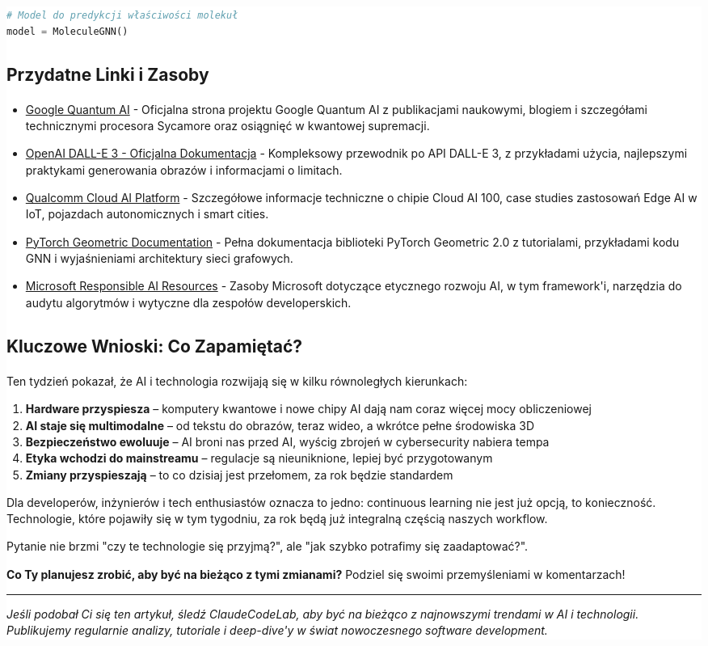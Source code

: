 ```python
# Model do predykcji właściwości molekuł
model = MoleculeGNN()
```

## Przydatne Linki i Zasoby

- [Google Quantum AI](https://quantumai.google/) - Oficjalna strona projektu Google Quantum AI z publikacjami naukowymi, blogiem i szczegółami technicznymi procesora Sycamore oraz osiągnięć w kwantowej supremacji.

- [OpenAI DALL-E 3 - Oficjalna Dokumentacja](https://platform.openai.com/docs/guides/images) - Kompleksowy przewodnik po API DALL-E 3, z przykładami użycia, najlepszymi praktykami generowania obrazów i informacjami o limitach.

- [Qualcomm Cloud AI Platform](https://www.qualcomm.com/products/technology/artificial-intelligence/cloud-ai) - Szczegółowe informacje techniczne o chipie Cloud AI 100, case studies zastosowań Edge AI w IoT, pojazdach autonomicznych i smart cities.

- [PyTorch Geometric Documentation](https://pytorch-geometric.readthedocs.io/) - Pełna dokumentacja biblioteki PyTorch Geometric 2.0 z tutorialami, przykładami kodu GNN i wyjaśnieniami architektury sieci grafowych.

- [Microsoft Responsible AI Resources](https://www.microsoft.com/en-us/ai/responsible-ai) - Zasoby Microsoft dotyczące etycznego rozwoju AI, w tym framework'i, narzędzia do audytu algorytmów i wytyczne dla zespołów developerskich.

## Kluczowe Wnioski: Co Zapamiętać?

Ten tydzień pokazał, że AI i technologia rozwijają się w kilku równoległych kierunkach:

1. **Hardware przyspiesza** – komputery kwantowe i nowe chipy AI dają nam coraz więcej mocy obliczeniowej
2. **AI staje się multimodalne** – od tekstu do obrazów, teraz wideo, a wkrótce pełne środowiska 3D
3. **Bezpieczeństwo ewoluuje** – AI broni nas przed AI, wyścig zbrojeń w cybersecurity nabiera tempa
4. **Etyka wchodzi do mainstreamu** – regulacje są nieuniknione, lepiej być przygotowanym
5. **Zmiany przyspieszają** – to co dzisiaj jest przełomem, za rok będzie standardem

Dla developerów, inżynierów i tech enthusiastów oznacza to jedno: continuous learning nie jest już opcją, to konieczność. Technologie, które pojawiły się w tym tygodniu, za rok będą już integralną częścią naszych workflow.

Pytanie nie brzmi "czy te technologie się przyjmą?", ale "jak szybko potrafimy się zaadaptować?".

**Co Ty planujesz zrobić, aby być na bieżąco z tymi zmianami?** Podziel się swoimi przemyśleniami w komentarzach!

---

*Jeśli podobał Ci się ten artykuł, śledź ClaudeCodeLab, aby być na bieżąco z najnowszymi trendami w AI i technologii. Publikujemy regularnie analizy, tutoriale i deep-dive'y w świat nowoczesnego software development.*
